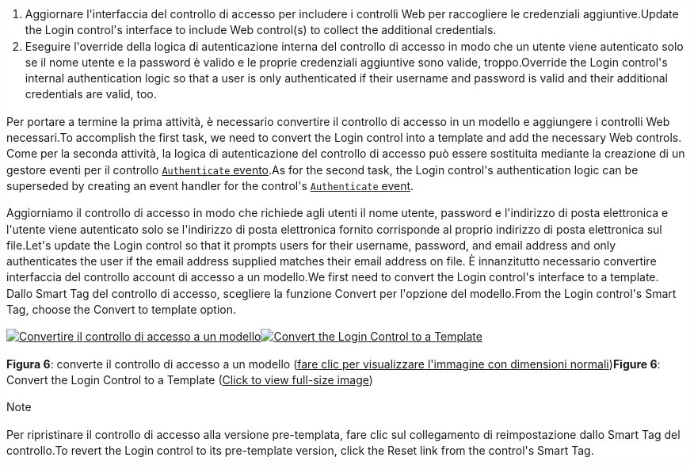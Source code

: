 1. <span data-ttu-id="c8c44-236">Aggiornare l'interfaccia del controllo di accesso per includere i controlli Web per raccogliere le credenziali aggiuntive.</span><span class="sxs-lookup"><span data-stu-id="c8c44-236">Update the Login control's interface to include Web control(s) to collect the additional credentials.</span></span>
2. <span data-ttu-id="c8c44-237">Eseguire l'override della logica di autenticazione interna del controllo di accesso in modo che un utente viene autenticato solo se il nome utente e la password è valido e le proprie credenziali aggiuntive sono valide, troppo.</span><span class="sxs-lookup"><span data-stu-id="c8c44-237">Override the Login control's internal authentication logic so that a user is only authenticated if their username and password is valid and their additional credentials are valid, too.</span></span>

<span data-ttu-id="c8c44-238">Per portare a termine la prima attività, è necessario convertire il controllo di accesso in un modello e aggiungere i controlli Web necessari.</span><span class="sxs-lookup"><span data-stu-id="c8c44-238">To accomplish the first task, we need to convert the Login control into a template and add the necessary Web controls.</span></span> <span data-ttu-id="c8c44-239">Come per la seconda attività, la logica di autenticazione del controllo di accesso può essere sostituita mediante la creazione di un gestore eventi per il controllo [ `Authenticate` evento](https://msdn.microsoft.com/library/system.web.ui.webcontrols.login.authenticate.aspx).</span><span class="sxs-lookup"><span data-stu-id="c8c44-239">As for the second task, the Login control's authentication logic can be superseded by creating an event handler for the control's [`Authenticate` event](https://msdn.microsoft.com/library/system.web.ui.webcontrols.login.authenticate.aspx).</span></span>

<span data-ttu-id="c8c44-240">Aggiorniamo il controllo di accesso in modo che richiede agli utenti il nome utente, password e l'indirizzo di posta elettronica e l'utente viene autenticato solo se l'indirizzo di posta elettronica fornito corrisponde al proprio indirizzo di posta elettronica sul file.</span><span class="sxs-lookup"><span data-stu-id="c8c44-240">Let's update the Login control so that it prompts users for their username, password, and email address and only authenticates the user if the email address supplied matches their email address on file.</span></span> <span data-ttu-id="c8c44-241">È innanzitutto necessario convertire interfaccia del controllo account di accesso a un modello.</span><span class="sxs-lookup"><span data-stu-id="c8c44-241">We first need to convert the Login control's interface to a template.</span></span> <span data-ttu-id="c8c44-242">Dallo Smart Tag del controllo di accesso, scegliere la funzione Convert per l'opzione del modello.</span><span class="sxs-lookup"><span data-stu-id="c8c44-242">From the Login control's Smart Tag, choose the Convert to template option.</span></span>


<span data-ttu-id="c8c44-243">[![Convertire il controllo di accesso a un modello](validating-user-credentials-against-the-membership-user-store-vb/_static/image17.png)](validating-user-credentials-against-the-membership-user-store-vb/_static/image16.png)</span><span class="sxs-lookup"><span data-stu-id="c8c44-243">[![Convert the Login Control to a Template](validating-user-credentials-against-the-membership-user-store-vb/_static/image17.png)](validating-user-credentials-against-the-membership-user-store-vb/_static/image16.png)</span></span>

<span data-ttu-id="c8c44-244">**Figura 6**: converte il controllo di accesso a un modello ([fare clic per visualizzare l'immagine con dimensioni normali](validating-user-credentials-against-the-membership-user-store-vb/_static/image18.png))</span><span class="sxs-lookup"><span data-stu-id="c8c44-244">**Figure 6**: Convert the Login Control to a Template  ([Click to view full-size image](validating-user-credentials-against-the-membership-user-store-vb/_static/image18.png))</span></span>


> [!NOTE]
> <span data-ttu-id="c8c44-245">Per ripristinare il controllo di accesso alla versione pre-templata, fare clic sul collegamento di reimpostazione dallo Smart Tag del controllo.</span><span class="sxs-lookup"><span data-stu-id="c8c44-245">To revert the Login control to its pre-template version, click the Reset link from the control's Smart Tag.</span></span>
